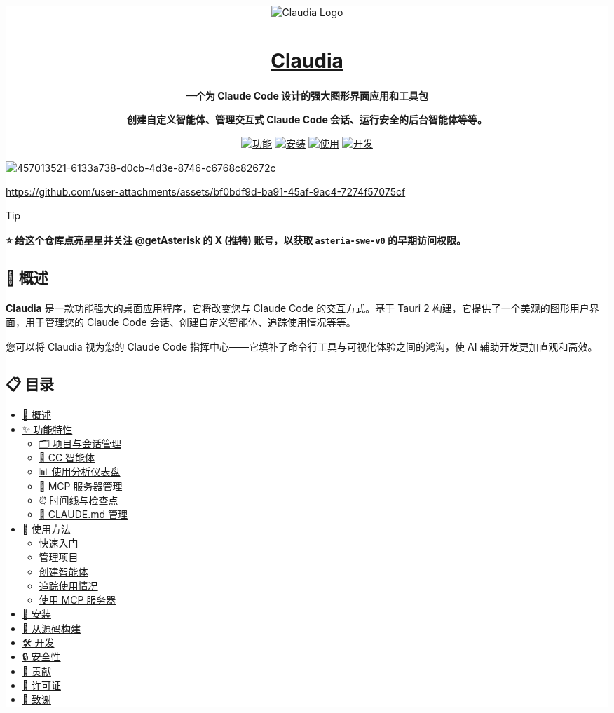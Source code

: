 <div align="center">
  <img src="https://github.com/user-attachments/assets/92fd93ed-e71b-4b94-b270-50684323dd00" alt="Claudia Logo" width="120" height="120">

  <a href="https://claudiacode.com"><h1>Claudia</h1></a>
  
  <p>
    <strong>一个为 Claude Code 设计的强大图形界面应用和工具包</strong>
  </p>
  <p>
    <strong>创建自定义智能体、管理交互式 Claude Code 会话、运行安全的后台智能体等等。</strong>
  </p>
  
  <p>
    <a href="#-功能特性"><img src="https://img.shields.io/badge/功能-✨-blue?style=for-the-badge" alt="功能"></a>
    <a href="#-安装"><img src="https://img.shields.io/badge/安装-🚀-green?style=for-the-badge" alt="安装"></a>
    <a href="#-使用方法"><img src="https://img.shields.io/badge/使用-📖-purple?style=for-the-badge" alt="使用"></a>
    <a href="#-开发"><img src="https://img.shields.io/badge/开发-🛠️-orange?style=for-the-badge" alt="开发"></a>
  </p>
</div>

![457013521-6133a738-d0cb-4d3e-8746-c6768c82672c](https://github.com/user-attachments/assets/a028de9e-d881-44d8-bae5-7326ab3558b9)

https://github.com/user-attachments/assets/bf0bdf9d-ba91-45af-9ac4-7274f57075cf

> [!TIP]
> **⭐ 给这个仓库点亮星星并关注 [@getAsterisk](https://x.com/getAsterisk) 的 X (推特) 账号，以获取 `asteria-swe-v0` 的早期访问权限。**

## 🌟 概述

**Claudia** 是一款功能强大的桌面应用程序，它将改变您与 Claude Code 的交互方式。基于 Tauri 2 构建，它提供了一个美观的图形用户界面，用于管理您的 Claude Code 会话、创建自定义智能体、追踪使用情况等等。

您可以将 Claudia 视为您的 Claude Code 指挥中心——它填补了命令行工具与可视化体验之间的鸿沟，使 AI 辅助开发更加直观和高效。

## 📋 目录

- [🌟 概述](#-概述)
- [✨ 功能特性](#-功能特性)
  - [🗂️ 项目与会话管理](#️-项目与会话管理)
  - [🤖 CC 智能体](#-cc-智能体)
  - [📊 使用分析仪表盘](#-使用分析仪表盘)
  - [🔌 MCP 服务器管理](#-mcp-服务器管理)
  - [⏰ 时间线与检查点](#-时间线与检查点)
  - [📝 CLAUDE.md 管理](#-claudemd-管理)
- [📖 使用方法](#-使用方法)
  - [快速入门](#快速入门)
  - [管理项目](#管理项目)
  - [创建智能体](#创建智能体)
  - [追踪使用情况](#追踪使用情况)
  - [使用 MCP 服务器](#使用-mcp-服务器)
- [🚀 安装](#-安装)
- [🔨 从源码构建](#-从源码构建)
- [🛠️ 开发](#️-开发)
- [🔒 安全性](#-安全性)
- [🤝 贡献](#-贡献)
- [📄 许可证](#-许可证)
- [🙏 致谢](#-致谢)
